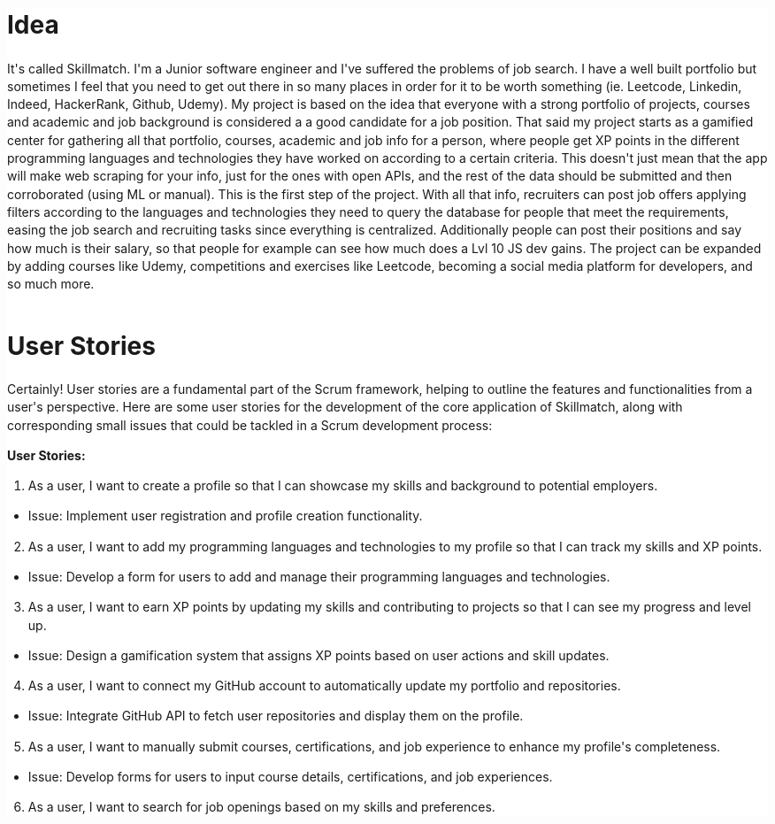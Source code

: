 # Idea

It's called Skillmatch. I'm a Junior software engineer and I've suffered the problems of job search. I have a well built portfolio but sometimes I feel that you need to get out there in so many places in order for it to be worth something (ie. Leetcode, Linkedin, Indeed, HackerRank, Github, Udemy). My project is based on the idea that everyone with a strong portfolio of projects, courses and academic and job background is considered a a good candidate for a job position. That said my project starts as a gamified center for gathering all that portfolio, courses, academic and job info for a person, where people get XP points in the different programming languages and technologies they have worked on according to a certain criteria.  This doesn't just mean that the app will make web scraping for your info, just for the ones with open APIs, and the rest of the data should be submitted and then corroborated (using ML or manual). This is the first step of the project. With all that info, recruiters can post job offers applying filters according to the languages and technologies they need to query the database for people that meet the requirements, easing the job search and recruiting tasks since everything is centralized. Additionally people can post their positions and say how much is their salary, so that people for example can see how much does a Lvl 10 JS dev gains. The project can be expanded by adding courses like Udemy,  competitions and exercises like Leetcode, becoming a social media platform for developers, and so much more.

# User Stories

Certainly! User stories are a fundamental part of the Scrum framework, helping to outline the features and functionalities from a user's perspective. Here are some user stories for the development of the core application of Skillmatch, along with corresponding small issues that could be tackled in a Scrum development process:

**User Stories:**

1. As a user, I want to create a profile so that I can showcase my skills and background to potential employers.

  - Issue: Implement user registration and profile creation functionality.

2. As a user, I want to add my programming languages and technologies to my profile so that I can track my skills and XP points.

  - Issue: Develop a form for users to add and manage their programming languages and technologies.

3. As a user, I want to earn XP points by updating my skills and contributing to projects so that I can see my progress and level up.

  - Issue: Design a gamification system that assigns XP points based on user actions and skill updates.

4. As a user, I want to connect my GitHub account to automatically update my portfolio and repositories.

  - Issue: Integrate GitHub API to fetch user repositories and display them on the profile.

5. As a user, I want to manually submit courses, certifications, and job experience to enhance my profile's completeness.

  - Issue: Develop forms for users to input course details, certifications, and job experiences.

6. As a user, I want to search for job openings based on my skills and preferences.
